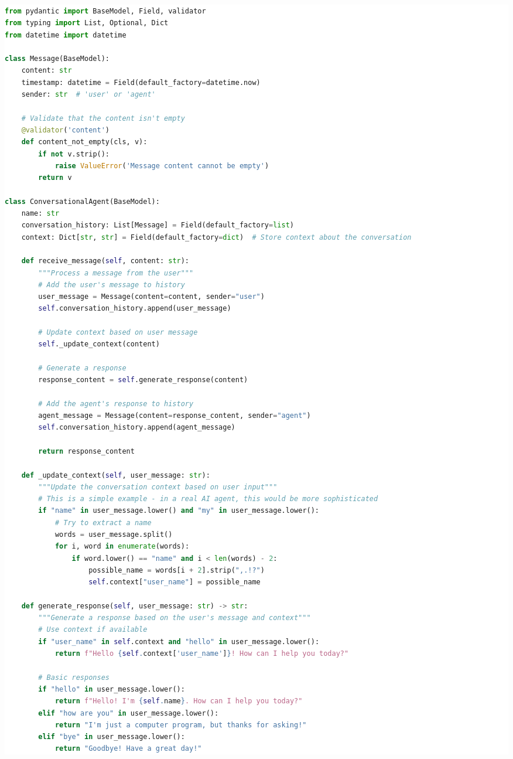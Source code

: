 ```python
from pydantic import BaseModel, Field, validator
from typing import List, Optional, Dict
from datetime import datetime

class Message(BaseModel):
    content: str
    timestamp: datetime = Field(default_factory=datetime.now)
    sender: str  # 'user' or 'agent'
    
    # Validate that the content isn't empty
    @validator('content')
    def content_not_empty(cls, v):
        if not v.strip():
            raise ValueError('Message content cannot be empty')
        return v

class ConversationalAgent(BaseModel):
    name: str
    conversation_history: List[Message] = Field(default_factory=list)
    context: Dict[str, str] = Field(default_factory=dict)  # Store context about the conversation
    
    def receive_message(self, content: str):
        """Process a message from the user"""
        # Add the user's message to history
        user_message = Message(content=content, sender="user")
        self.conversation_history.append(user_message)
        
        # Update context based on user message
        self._update_context(content)
        
        # Generate a response
        response_content = self.generate_response(content)
        
        # Add the agent's response to history
        agent_message = Message(content=response_content, sender="agent")
        self.conversation_history.append(agent_message)
        
        return response_content
    
    def _update_context(self, user_message: str):
        """Update the conversation context based on user input"""
        # This is a simple example - in a real AI agent, this would be more sophisticated
        if "name" in user_message.lower() and "my" in user_message.lower():
            # Try to extract a name
            words = user_message.split()
            for i, word in enumerate(words):
                if word.lower() == "name" and i < len(words) - 2:
                    possible_name = words[i + 2].strip(",.!?")
                    self.context["user_name"] = possible_name
    
    def generate_response(self, user_message: str) -> str:
        """Generate a response based on the user's message and context"""
        # Use context if available
        if "user_name" in self.context and "hello" in user_message.lower():
            return f"Hello {self.context['user_name']}! How can I help you today?"
        
        # Basic responses
        if "hello" in user_message.lower():
            return f"Hello! I'm {self.name}. How can I help you today?"
        elif "how are you" in user_message.lower():
            return "I'm just a computer program, but thanks for asking!"
        elif "bye" in user_message.lower():
            return "Goodbye! Have a great day!"
```